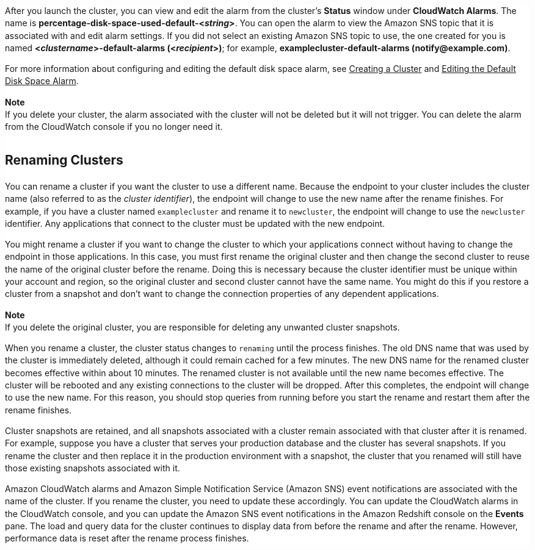 After you launch the cluster, you can view and edit the alarm from the cluster’s **Status** window under **CloudWatch Alarms**\. The name is **percentage\-disk\-space\-used\-default\-<*string*>**\. You can open the alarm to view the Amazon SNS topic that it is associated with and edit alarm settings\. If you did not select an existing Amazon SNS topic to use, the one created for you is named **<*clustername*>\-default\-alarms \(<*recipient*>\)**; for example, **examplecluster\-default\-alarms \(notify@example\.com\)**\. 

 For more information about configuring and editing the default disk space alarm, see [Creating a Cluster](managing-clusters-console.md#create-cluster) and [Editing the Default Disk Space Alarm](managing-clusters-console.md#rs-mgmt-edit-default-disk-space-alarm)\. 

**Note**  
 If you delete your cluster, the alarm associated with the cluster will not be deleted but it will not trigger\. You can delete the alarm from the CloudWatch console if you no longer need it\. 

## Renaming Clusters<a name="rs-mgmt-rename-cluster"></a>

You can rename a cluster if you want the cluster to use a different name\. Because the endpoint to your cluster includes the cluster name \(also referred to as the *cluster identifier*\), the endpoint will change to use the new name after the rename finishes\. For example, if you have a cluster named `examplecluster` and rename it to `newcluster`, the endpoint will change to use the `newcluster` identifier\. Any applications that connect to the cluster must be updated with the new endpoint\. 

You might rename a cluster if you want to change the cluster to which your applications connect without having to change the endpoint in those applications\. In this case, you must first rename the original cluster and then change the second cluster to reuse the name of the original cluster before the rename\. Doing this is necessary because the cluster identifier must be unique within your account and region, so the original cluster and second cluster cannot have the same name\. You might do this if you restore a cluster from a snapshot and don’t want to change the connection properties of any dependent applications\. 

**Note**  
 If you delete the original cluster, you are responsible for deleting any unwanted cluster snapshots\. 

When you rename a cluster, the cluster status changes to `renaming` until the process finishes\. The old DNS name that was used by the cluster is immediately deleted, although it could remain cached for a few minutes\. The new DNS name for the renamed cluster becomes effective within about 10 minutes\. The renamed cluster is not available until the new name becomes effective\. The cluster will be rebooted and any existing connections to the cluster will be dropped\. After this completes, the endpoint will change to use the new name\. For this reason, you should stop queries from running before you start the rename and restart them after the rename finishes\. 

 Cluster snapshots are retained, and all snapshots associated with a cluster remain associated with that cluster after it is renamed\. For example, suppose you have a cluster that serves your production database and the cluster has several snapshots\. If you rename the cluster and then replace it in the production environment with a snapshot, the cluster that you renamed will still have those existing snapshots associated with it\. 

 Amazon CloudWatch alarms and Amazon Simple Notification Service \(Amazon SNS\) event notifications are associated with the name of the cluster\. If you rename the cluster, you need to update these accordingly\. You can update the CloudWatch alarms in the CloudWatch console, and you can update the Amazon SNS event notifications in the Amazon Redshift console on the **Events** pane\. The load and query data for the cluster continues to display data from before the rename and after the rename\. However, performance data is reset after the rename process finishes\. 
